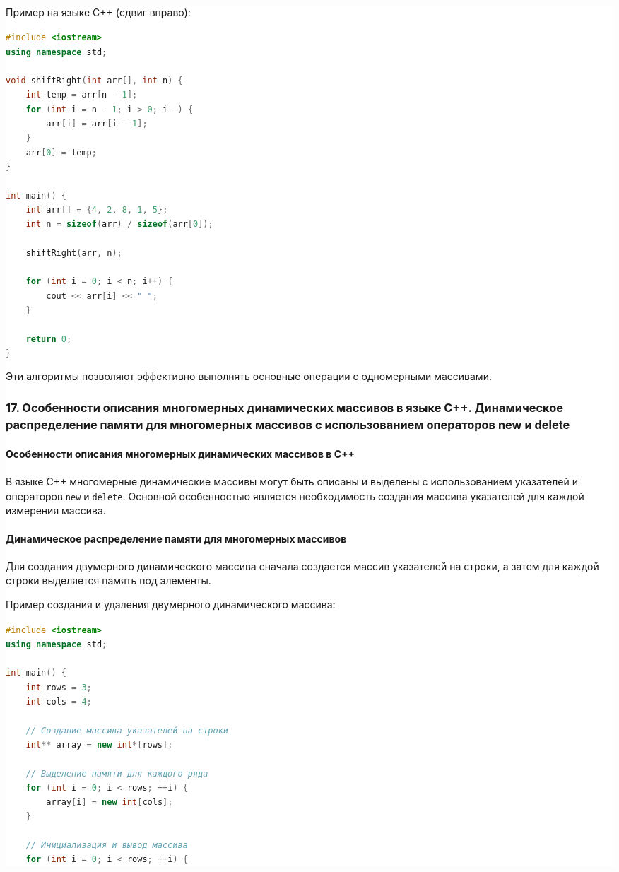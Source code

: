 Пример на языке C++ (сдвиг вправо):

```cpp
#include <iostream>
using namespace std;

void shiftRight(int arr[], int n) {
    int temp = arr[n - 1];
    for (int i = n - 1; i > 0; i--) {
        arr[i] = arr[i - 1];
    }
    arr[0] = temp;
}

int main() {
    int arr[] = {4, 2, 8, 1, 5};
    int n = sizeof(arr) / sizeof(arr[0]);

    shiftRight(arr, n);

    for (int i = 0; i < n; i++) {
        cout << arr[i] << " ";
    }

    return 0;
}
```

Эти алгоритмы позволяют эффективно выполнять основные операции с одномерными массивами.

### 17. Особенности описания многомерных динамических массивов в языке C++. Динамическое распределение памяти для многомерных массивов с использованием операторов new и delete

#### Особенности описания многомерных динамических массивов в C++

В языке C++ многомерные динамические массивы могут быть описаны и выделены с использованием указателей и операторов `new` и `delete`. Основной особенностью является необходимость создания массива указателей для каждой измерения массива.

#### Динамическое распределение памяти для многомерных массивов

Для создания двумерного динамического массива сначала создается массив указателей на строки, а затем для каждой строки выделяется память под элементы.

Пример создания и удаления двумерного динамического массива:

```cpp
#include <iostream>
using namespace std;

int main() {
    int rows = 3;
    int cols = 4;

    // Создание массива указателей на строки
    int** array = new int*[rows];

    // Выделение памяти для каждого ряда
    for (int i = 0; i < rows; ++i) {
        array[i] = new int[cols];
    }

    // Инициализация и вывод массива
    for (int i = 0; i < rows; ++i) {
```